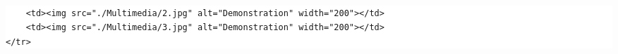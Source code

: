         <td><img src="./Multimedia/2.jpg" alt="Demonstration" width="200"></td>
        <td><img src="./Multimedia/3.jpg" alt="Demonstration" width="200"></td>
    </tr>
</table>

